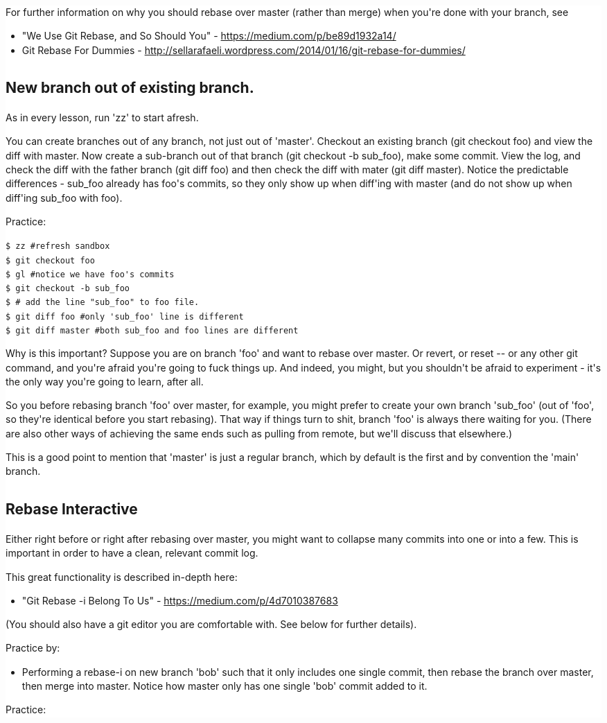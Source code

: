 For further information on why you should rebase over master (rather than merge) when you're done with your branch, see 

* "We Use Git Rebase, and So Should You" - https://medium.com/p/be89d1932a14/
* Git Rebase For Dummies - http://sellarafaeli.wordpress.com/2014/01/16/git-rebase-for-dummies/

## New branch out of existing branch. 
As in every lesson, run 'zz' to start afresh.

You can create branches out of any branch, not just out of 'master'. Checkout an existing branch (git checkout foo) and view the diff with master. Now create a sub-branch out of that branch (git checkout -b sub_foo), make some commit. View the log, and check the diff with the father branch (git diff foo) and then check the diff with mater (git diff master). Notice the predictable differences - sub_foo already has foo's commits, so they only show up when diff'ing with master (and do not show up when diff'ing sub_foo with foo). 

Practice:

    $ zz #refresh sandbox
    $ git checkout foo
    $ gl #notice we have foo's commits
    $ git checkout -b sub_foo
    $ # add the line "sub_foo" to foo file.
    $ git diff foo #only 'sub_foo' line is different
    $ git diff master #both sub_foo and foo lines are different

Why is this important? Suppose you are on branch 'foo' and want to rebase over master. Or revert, or reset -- or any other git command, and you're afraid you're going to fuck things up. And indeed, you might, but you shouldn't be afraid to experiment - it's the only way you're going to learn, after all. 

So you before rebasing branch 'foo' over master, for example, you might prefer to create your own branch 'sub_foo' (out of 'foo', so they're identical before you start rebasing). That way if things turn to shit, branch 'foo' is always there waiting for you. (There are also other ways of achieving the same ends such as pulling from remote, but we'll discuss that elsewhere.)

This is a good point to mention that 'master' is just a regular branch, which by default is the first and by convention the 'main' branch.  

## Rebase Interactive
Either right before or right after rebasing over master, you might want to collapse many commits into one or into a few. This is important in order to have a clean, relevant commit log. 

This great functionality is described in-depth here: 

* "Git Rebase -i Belong To Us" - https://medium.com/p/4d7010387683

(You should also have a git editor you are comfortable with. See below for further details).

Practice by:

* Performing a rebase-i on new branch 'bob' such that it only includes one single commit, then rebase the branch over master, then merge into master. Notice how master only has one single 'bob' commit added to it. 

Practice:
